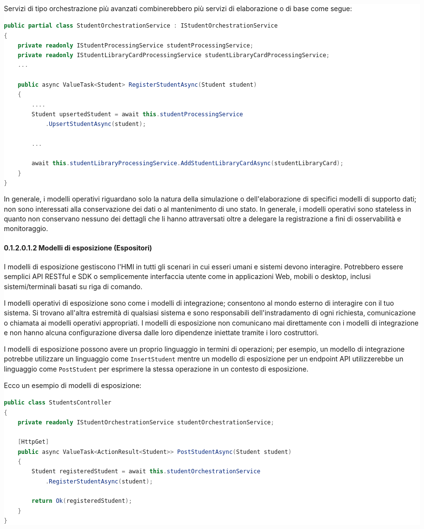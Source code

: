 Servizi di tipo orchestrazione più avanzati combinerebbero più servizi di elaborazione o di base come segue:
```csharp
public partial class StudentOrchestrationService : IStudentOrchestrationService
{
	private readonly IStudentProcessingService studentProcessingService;
	private readonly IStudentLibraryCardProcessingService studentLibraryCardProcessingService;
	...

	public async ValueTask<Student> RegisterStudentAsync(Student student)
	{
		....
		Student upsertedStudent = await this.studentProcessingService
			.UpsertStudentAsync(student);

		...

		await this.studentLibraryProcessingService.AddStudentLibraryCardAsync(studentLibraryCard);
	}
}
```

In generale, i modelli operativi riguardano solo la natura della simulazione o dell'elaborazione di specifici modelli di supporto dati; non sono interessati alla conservazione dei dati o al mantenimento di uno stato. In generale, i modelli operativi sono stateless in quanto non conservano nessuno dei dettagli che li hanno attraversati oltre a delegare la registrazione a fini di osservabilità e monitoraggio.

#### 0.1.2.0.1.2 Modelli di esposizione (Espositori)
I modelli di esposizione gestiscono l'HMI in tutti gli scenari in cui esseri umani e sistemi devono interagire. Potrebbero essere semplici API RESTful e SDK o semplicemente interfaccia utente come in applicazioni Web, mobili o desktop, inclusi sistemi/terminali basati su riga di comando.

I modelli operativi di esposizione sono come i modelli di integrazione; consentono al mondo esterno di interagire con il tuo sistema. Si trovano all'altra estremità di qualsiasi sistema e sono responsabili dell'instradamento di ogni richiesta, comunicazione o chiamata ai modelli operativi appropriati. I modelli di esposizione non comunicano mai direttamente con i modelli di integrazione e non hanno alcuna configurazione diversa dalle loro dipendenze iniettate tramite i loro costruttori.

I modelli di esposizione possono avere un proprio linguaggio in termini di operazioni; per esempio, un modello di integrazione potrebbe utilizzare un linguaggio come `InsertStudent` mentre un modello di esposizione per un endpoint API utilizzerebbe un linguaggio come `PostStudent` per esprimere la stessa operazione in un contesto di esposizione.

Ecco un esempio di modelli di esposizione:

```csharp
public class StudentsController
{
	private readonly IStudentOrchestrationService studentOrchestrationService;

	[HttpGet]
	public async ValueTask<ActionResult<Student>> PostStudentAsync(Student student)
	{
		Student registeredStudent = await this.studentOrchestrationService
			.RegisterStudentAsync(student);

		return Ok(registeredStudent);
	}
}
```
